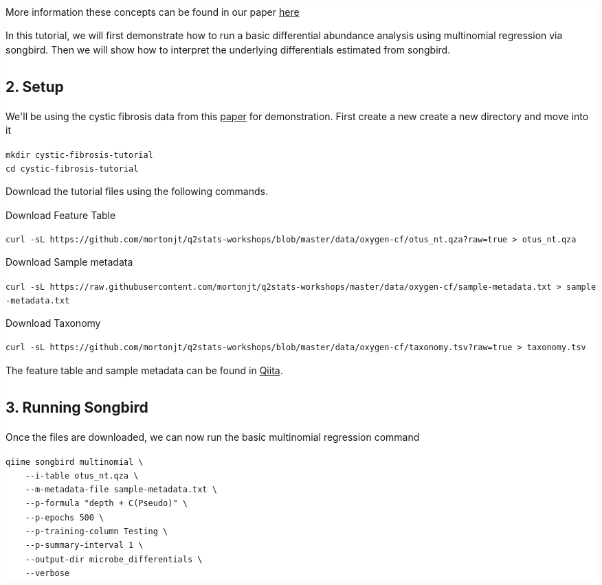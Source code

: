 More information these concepts can be found in our paper [here](https://www.nature.com/articles/s41467-019-10656-5)


In this tutorial, we will first demonstrate how to run a basic differential abundance analysis using multinomial regression via songbird. Then we will show how to interpret the underlying differentials estimated from songbird.


## 2. Setup
We'll be using the cystic fibrosis data from this [paper](https://www.ncbi.nlm.nih.gov/pmc/articles/PMC6157970/) for demonstration.
First create a new create a new directory and move into it

```
mkdir cystic-fibrosis-tutorial
cd cystic-fibrosis-tutorial
```

Download the tutorial files using the following commands.

Download Feature Table
```
curl -sL https://github.com/mortonjt/q2stats-workshops/blob/master/data/oxygen-cf/otus_nt.qza?raw=true > otus_nt.qza
```

Download Sample metadata
```
curl -sL https://raw.githubusercontent.com/mortonjt/q2stats-workshops/master/data/oxygen-cf/sample-metadata.txt > sample-metadata.txt
```

Download Taxonomy
```
curl -sL https://github.com/mortonjt/q2stats-workshops/blob/master/data/oxygen-cf/taxonomy.tsv?raw=true > taxonomy.tsv
```

The feature table and sample metadata can be found in [Qiita](https://qiita.ucsd.edu/study/description/10863).

## 3. Running Songbird

Once the files are downloaded, we can now run the basic multinomial regression command

```
qiime songbird multinomial \
	--i-table otus_nt.qza \
	--m-metadata-file sample-metadata.txt \
	--p-formula "depth + C(Pseudo)" \
	--p-epochs 500 \
	--p-training-column Testing \
	--p-summary-interval 1 \
	--output-dir microbe_differentials \
	--verbose
```
